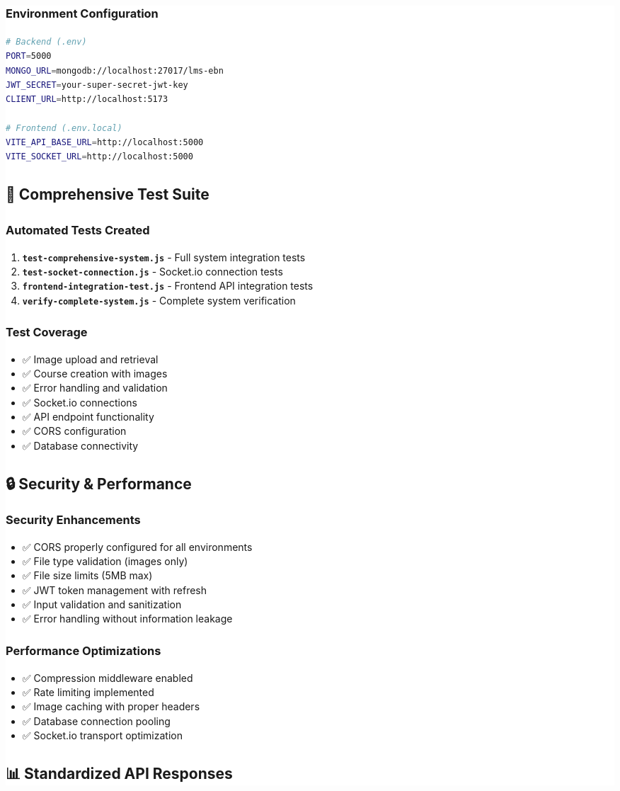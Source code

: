 ### Environment Configuration
```bash
# Backend (.env)
PORT=5000
MONGO_URL=mongodb://localhost:27017/lms-ebn
JWT_SECRET=your-super-secret-jwt-key
CLIENT_URL=http://localhost:5173

# Frontend (.env.local)
VITE_API_BASE_URL=http://localhost:5000
VITE_SOCKET_URL=http://localhost:5000
```

## 🧪 Comprehensive Test Suite

### Automated Tests Created
1. **`test-comprehensive-system.js`** - Full system integration tests
2. **`test-socket-connection.js`** - Socket.io connection tests
3. **`frontend-integration-test.js`** - Frontend API integration tests
4. **`verify-complete-system.js`** - Complete system verification

### Test Coverage
- ✅ Image upload and retrieval
- ✅ Course creation with images
- ✅ Error handling and validation
- ✅ Socket.io connections
- ✅ API endpoint functionality
- ✅ CORS configuration
- ✅ Database connectivity

## 🔒 Security & Performance

### Security Enhancements
- ✅ CORS properly configured for all environments
- ✅ File type validation (images only)
- ✅ File size limits (5MB max)
- ✅ JWT token management with refresh
- ✅ Input validation and sanitization
- ✅ Error handling without information leakage

### Performance Optimizations
- ✅ Compression middleware enabled
- ✅ Rate limiting implemented
- ✅ Image caching with proper headers
- ✅ Database connection pooling
- ✅ Socket.io transport optimization

## 📊 Standardized API Responses
